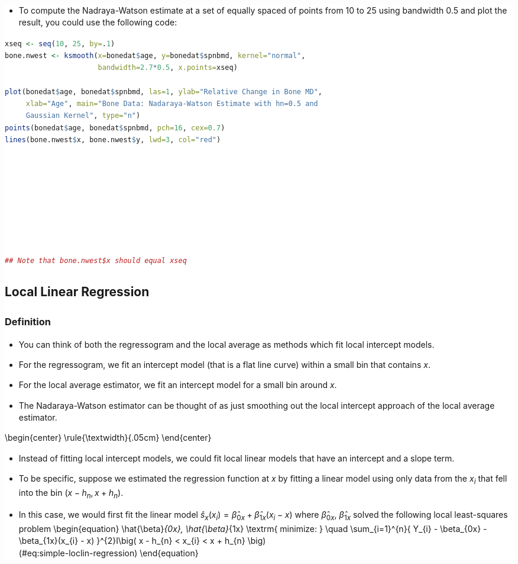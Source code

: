 * To compute the Nadraya-Watson estimate at a set of equally spaced of points from $10$ to $25$
using bandwidth $0.5$ and plot the result, you could use the following code:

```r
xseq <- seq(10, 25, by=.1)
bone.nwest <- ksmooth(x=bonedat$age, y=bonedat$spnbmd, kernel="normal", 
                      bandwidth=2.7*0.5, x.points=xseq)

plot(bonedat$age, bonedat$spnbmd, las=1, ylab="Relative Change in Bone MD", 
     xlab="Age", main="Bone Data: Nadaraya-Watson Estimate with hn=0.5 and 
     Gaussian Kernel", type="n")
points(bonedat$age, bonedat$spnbmd, pch=16, cex=0.7)
lines(bone.nwest$x, bone.nwest$y, lwd=3, col="red")
```

![](11-kernel-regression-Latex_files/figure-latex/unnamed-chunk-9-1.pdf) 

```r
## Note that bone.nwest$x should equal xseq
```



## Local Linear Regression

### Definition

* You can think of both the regressogram and the local average as methods
which fit local intercept models.

* For the regressogram, we fit an intercept model (that is a flat line curve) within 
a small bin that contains $x$. 

* For the local average estimator, we fit an intercept model for a small 
bin around $x$.

* The Nadaraya-Watson estimator can be thought of as just smoothing out the 
local intercept approach of the local average estimator. 


\begin{center}
\rule{\textwidth}{.05cm}
\end{center}

* Instead of fitting local intercept models, we could fit local
linear models that have an intercept and a slope term.

* To be specific, suppose we estimated the regression function at $x$
by fitting a linear model using only data from the $x_{i}$ that fell into the bin
$(x - h_{n}, x + h_{n})$.

* In this case, we would first fit the linear model 
$\hat{s}_{x}(x_{i}) = \hat{\beta}_{0x} + \hat{\beta}_{1x}(x_{i} - x)$ where $\hat{\beta}_{0x}$, $\hat{\beta}_{1x}$
solved the following local least-squares problem
\begin{equation}
\hat{\beta}_{0x}, \hat{\beta}_{1x} \textrm{ minimize: } \quad \sum_{i=1}^{n}\{ Y_{i} - \beta_{0x} - \beta_{1x}(x_{i} - x) \}^{2}I\big( x - h_{n} < x_{i} < x + h_{n} \big)  
(\#eq:simple-loclin-regression)
\end{equation}
